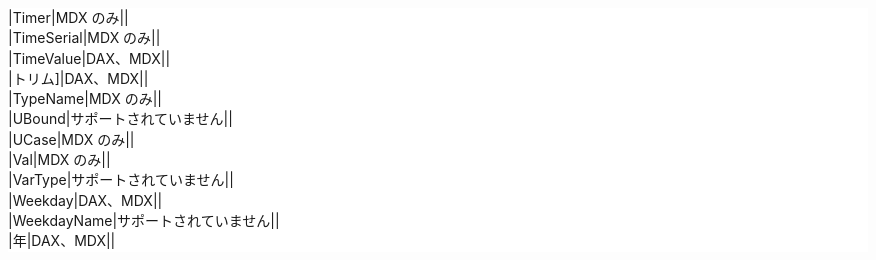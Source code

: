 |Timer|MDX のみ||  
|TimeSerial|MDX のみ||  
|TimeValue|DAX、MDX||  
|トリム]|DAX、MDX||  
|TypeName|MDX のみ||  
|UBound|サポートされていません||  
|UCase|MDX のみ||  
|Val|MDX のみ||  
|VarType|サポートされていません||  
|Weekday|DAX、MDX||  
|WeekdayName|サポートされていません||  
|年|DAX、MDX||  
  
  
